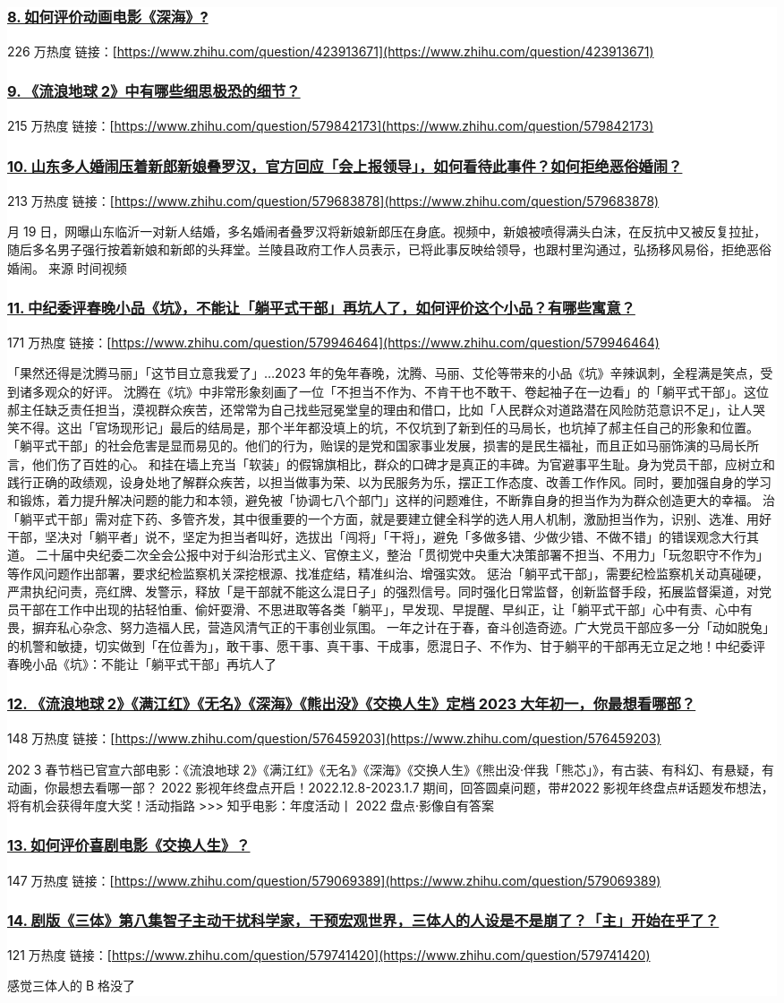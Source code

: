 ### [8. 如何评价动画电影《深海》?](https://www.zhihu.com/question/423913671)
226 万热度 链接：[https://www.zhihu.com/question/423913671](https://www.zhihu.com/question/423913671)



### [9. 《流浪地球 2》中有哪些细思极恐的细节？](https://www.zhihu.com/question/579842173)
215 万热度 链接：[https://www.zhihu.com/question/579842173](https://www.zhihu.com/question/579842173)



### [10. 山东多人婚闹压着新郎新娘叠罗汉，官方回应「会上报领导」，如何看待此事件？如何拒绝恶俗婚闹？](https://www.zhihu.com/question/579683878)
213 万热度 链接：[https://www.zhihu.com/question/579683878](https://www.zhihu.com/question/579683878)

月 19 日，网曝山东临沂一对新人结婚，多名婚闹者叠罗汉将新娘新郎压在身底。视频中，新娘被喷得满头白沫，在反抗中又被反复拉扯，随后多名男子强行按着新娘和新郎的头拜堂。兰陵县政府工作人员表示，已将此事反映给领导，也跟村里沟通过，弘扬移风易俗，拒绝恶俗婚闹。 来源 时间视频

### [11. 中纪委评春晚小品《坑》，不能让「躺平式干部」再坑人了，如何评价这个小品？有哪些寓意？](https://www.zhihu.com/question/579946464)
171 万热度 链接：[https://www.zhihu.com/question/579946464](https://www.zhihu.com/question/579946464)

「果然还得是沈腾马丽」「这节目立意我爱了」…2023 年的兔年春晚，沈腾、马丽、艾伦等带来的小品《坑》辛辣讽刺，全程满是笑点，受到诸多观众的好评。 沈腾在《坑》中非常形象刻画了一位「不担当不作为、不肯干也不敢干、卷起袖子在一边看」的「躺平式干部」。这位郝主任缺乏责任担当，漠视群众疾苦，还常常为自己找些冠冕堂皇的理由和借口，比如「人民群众对道路潜在风险防范意识不足」，让人哭笑不得。这出「官场现形记」最后的结局是，那个半年都没填上的坑，不仅坑到了新到任的马局长，也坑掉了郝主任自己的形象和位置。 「躺平式干部」的社会危害是显而易见的。他们的行为，贻误的是党和国家事业发展，损害的是民生福祉，而且正如马丽饰演的马局长所言，他们伤了百姓的心。 和挂在墙上充当「软装」的假锦旗相比，群众的口碑才是真正的丰碑。为官避事平生耻。身为党员干部，应树立和践行正确的政绩观，设身处地了解群众疾苦，以担当做事为荣、以为民服务为乐，摆正工作态度、改善工作作风。同时，要加强自身的学习和锻炼，着力提升解决问题的能力和本领，避免被「协调七八个部门」这样的问题难住，不断靠自身的担当作为为群众创造更大的幸福。 治「躺平式干部」需对症下药、多管齐发，其中很重要的一个方面，就是要建立健全科学的选人用人机制，激励担当作为，识别、选准、用好干部，坚决对「躺平者」说不，坚定为担当者叫好，选拔出「闯将」「干将」，避免「多做多错、少做少错、不做不错」的错误观念大行其道。 二十届中央纪委二次全会公报中对于纠治形式主义、官僚主义，整治「贯彻党中央重大决策部署不担当、不用力」「玩忽职守不作为」等作风问题作出部署，要求纪检监察机关深挖根源、找准症结，精准纠治、增强实效。 惩治「躺平式干部」，需要纪检监察机关动真碰硬，严肃执纪问责，亮红牌、发警示，释放「是干部就不能这么混日子」的强烈信号。同时强化日常监督，创新监督手段，拓展监督渠道，对党员干部在工作中出现的拈轻怕重、偷奸耍滑、不思进取等各类「躺平」，早发现、早提醒、早纠正，让「躺平式干部」心中有责、心中有畏，摒弃私心杂念、努力造福人民，营造风清气正的干事创业氛围。 一年之计在于春，奋斗创造奇迹。广大党员干部应多一分「动如脱兔」的机警和敏捷，切实做到「在位善为」，敢干事、愿干事、真干事、干成事，愿混日子、不作为、甘于躺平的干部再无立足之地！中纪委评春晚小品《坑》：不能让「躺平式干部」再坑人了

### [12. 《流浪地球 2》《满江红》《无名》《深海》《熊出没》《交换人生》定档 2023 大年初一，你最想看哪部？](https://www.zhihu.com/question/576459203)
148 万热度 链接：[https://www.zhihu.com/question/576459203](https://www.zhihu.com/question/576459203)

202 3 春节档已官宣六部电影：《流浪地球 2》《满江红》《无名》《深海》《交换人生》《熊出没·伴我「熊芯」》，有古装、有科幻、有悬疑，有动画，你最想去看哪一部？ 2022 影视年终盘点开启！2022.12.8-2023.1.7 期间，回答圆桌问题，带#2022 影视年终盘点#话题发布想法，将有机会获得年度大奖！活动指路 >>> 知乎电影：年度活动丨 2022 盘点·影像自有答案

### [13. 如何评价喜剧电影《交换人生》？](https://www.zhihu.com/question/579069389)
147 万热度 链接：[https://www.zhihu.com/question/579069389](https://www.zhihu.com/question/579069389)



### [14. 剧版《三体》第八集智子主动干扰科学家，干预宏观世界，三体人的人设是不是崩了？「主」开始在乎了？](https://www.zhihu.com/question/579741420)
121 万热度 链接：[https://www.zhihu.com/question/579741420](https://www.zhihu.com/question/579741420)

感觉三体人的 B 格没了
